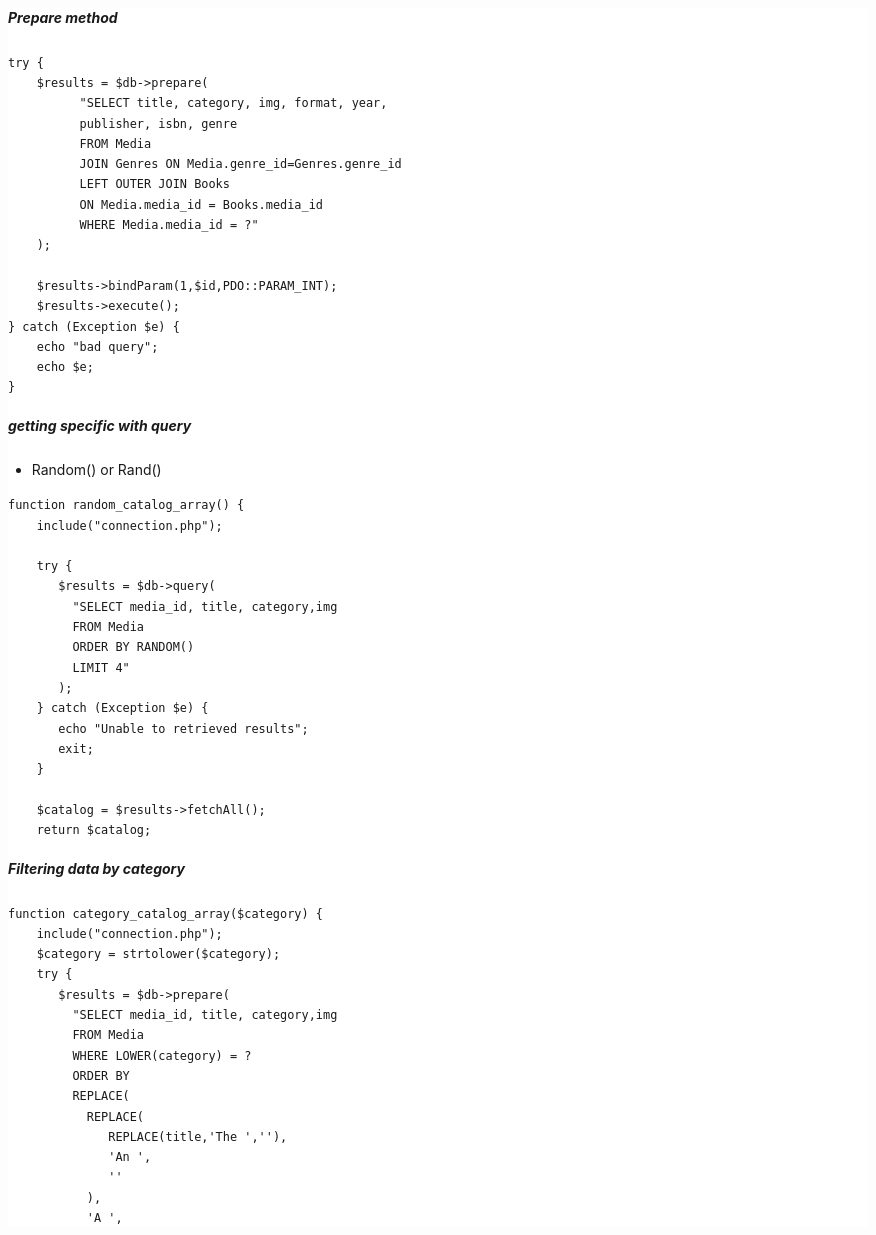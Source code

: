 ##### Prepare method

```
try {
    $results = $db->prepare(
          "SELECT title, category, img, format, year, 
          publisher, isbn, genre
          FROM Media
          JOIN Genres ON Media.genre_id=Genres.genre_id
          LEFT OUTER JOIN Books 
          ON Media.media_id = Books.media_id
          WHERE Media.media_id = ?"
    );

    $results->bindParam(1,$id,PDO::PARAM_INT);
    $results->execute();
} catch (Exception $e) {
    echo "bad query";
    echo $e;
}
```


##### getting specific with query 

- Random() or Rand()

```
function random_catalog_array() {
    include("connection.php");

    try {
       $results = $db->query(
         "SELECT media_id, title, category,img 
         FROM Media
         ORDER BY RANDOM()
         LIMIT 4"
       );
    } catch (Exception $e) {
       echo "Unable to retrieved results";
       exit;
    }

    $catalog = $results->fetchAll();
    return $catalog;
```

##### Filtering data by category 


```
function category_catalog_array($category) {
    include("connection.php");
    $category = strtolower($category);
    try {
       $results = $db->prepare(
         "SELECT media_id, title, category,img 
         FROM Media
         WHERE LOWER(category) = ?
         ORDER BY 
         REPLACE(
           REPLACE(
              REPLACE(title,'The ',''),
              'An ',
              ''
           ),
           'A ',
```